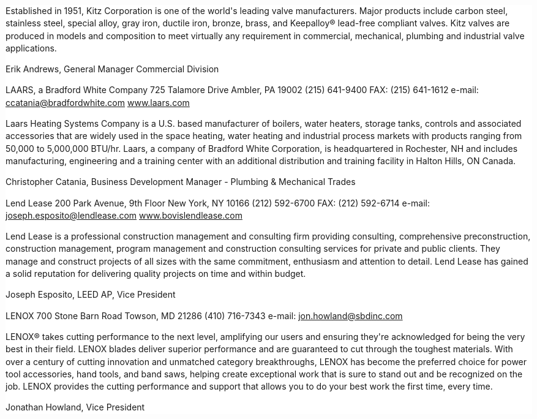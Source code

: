 Established in 1951, Kitz Corporation is one of the world's leading valve manufacturers. Major products include carbon steel, stainless steel, special alloy, gray iron, ductile iron, bronze, brass, and Keepalloy® lead-free compliant valves. Kitz valves are produced in models and composition to meet virtually any requirement in commercial, mechanical, plumbing and industrial valve applications.

Erik Andrews, General Manager Commercial Division

LAARS, a Bradford White Company
725 Talamore Drive
Ambler, PA 19002
(215) 641-9400
FAX: (215) 641-1612
e-mail: ccatania@bradfordwhite.com
www.laars.com

Laars Heating Systems Company is a U.S. based manufacturer of boilers, water heaters, storage tanks, controls and associated accessories that are widely used in the space heating, water heating and industrial process markets with products ranging from 50,000 to 5,000,000 BTU/hr. Laars, a company of Bradford White Corporation, is headquartered in Rochester, NH and includes manufacturing, engineering and a training center with an additional distribution and training facility in Halton Hills, ON Canada.

Christopher Catania, Business Development Manager - Plumbing & Mechanical Trades

Lend Lease
200 Park Avenue, 9th Floor
New York, NY 10166
(212) 592-6700
FAX: (212) 592-6714
e-mail: joseph.esposito@lendlease.com
www.bovislendlease.com

Lend Lease is a professional construction management and consulting firm providing consulting, comprehensive preconstruction, construction management, program management and construction consulting services for private and public clients. They manage and construct projects of all sizes with the same commitment, enthusiasm and attention to detail. Lend Lease has gained a solid reputation for delivering quality projects on time and within budget.

Joseph Esposito, LEED AP, Vice President

LENOX
700 Stone Barn Road
Towson, MD 21286
(410) 716-7343
e-mail: jon.howland@sbdinc.com

LENOX® takes cutting performance to the next level, amplifying our users and ensuring they're acknowledged for being the very best in their field. LENOX blades deliver superior performance and are guaranteed to cut through the toughest materials. With over a century of cutting innovation and unmatched category breakthroughs, LENOX has become the preferred choice for power tool accessories, hand tools, and band saws, helping create exceptional work that is sure to stand out and be recognized on the job. LENOX provides the cutting performance and support that allows you to do your best work the first time, every time.

Jonathan Howland, Vice President
